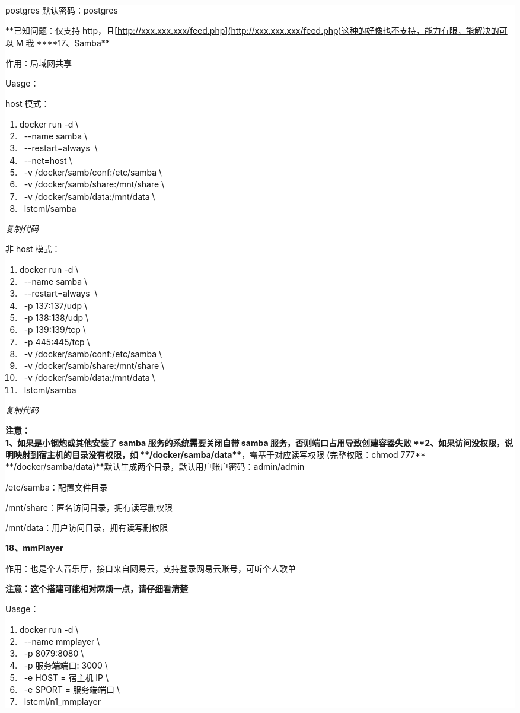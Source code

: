 postgres 默认密码：postgres

**已知问题：仅支持 http，且[http://xxx.xxx.xxx/feed.php](http://xxx.xxx.xxx/feed.php)这种的好像也不支持，能力有限，能解决的可以 M 我 \*\***17、Samba\*\*

作用：局域网共享

Uasge：

host 模式：

1.  docker run -d \\  
2.    \--name samba \\  
3.    \--restart=always  \\  
4.    \--net=host \\  
5.    \-v /docker/samb/conf:/etc/samba \\  
6.    \-v /docker/samb/share:/mnt/share \\  
7.    \-v /docker/samb/data:/mnt/data \\  
8.    lstcml/samba

_复制代码_

非 host 模式：  

1.  docker run -d \\  
2.    \--name samba \\  
3.    \--restart=always  \\  
4.    \-p 137:137/udp \\  
5.    \-p 138:138/udp \\  
6.    \-p 139:139/tcp \\  
7.    \-p 445:445/tcp \\  
8.    \-v /docker/samb/conf:/etc/samba \\  
9.    \-v /docker/samb/share:/mnt/share \\  
10.   \-v /docker/samb/data:/mnt/data \\  
11.   lstcml/samba

_复制代码_

**注意：**  
**1、如果是小钢炮或其他安装了 samba 服务的系统需要关闭自带 samba 服务，否则端口占用导致创建容器失败 \*\***2、如果访问没权限，说明映射到宿主机的目录没有权限，如 \***\*/docker/samba/data\*\***，需基于对应读写权限 (完整权限：chmod 777\*\* **/docker/samba/data)**默认生成两个目录，默认用户账户密码：admin/admin

/etc/samba：配置文件目录

/mnt/share：匿名访问目录，拥有读写删权限

/mnt/data：用户访问目录，拥有读写删权限

**18、mmPlayer**

作用：也是个人音乐厅，接口来自网易云，支持登录网易云账号，可听个人歌单

**注意：这个搭建可能相对麻烦一点，请仔细看清楚**

Uasge：

1.  docker run -d \\  
2.    \--name mmplayer \\  
3.    \-p 8079:8080 \\  
4.    \-p 服务端端口: 3000 \\  
5.    \-e HOST = 宿主机 IP \\  
6.    \-e SPORT = 服务端端口 \\  
7.    lstcml/n1_mmplayer
